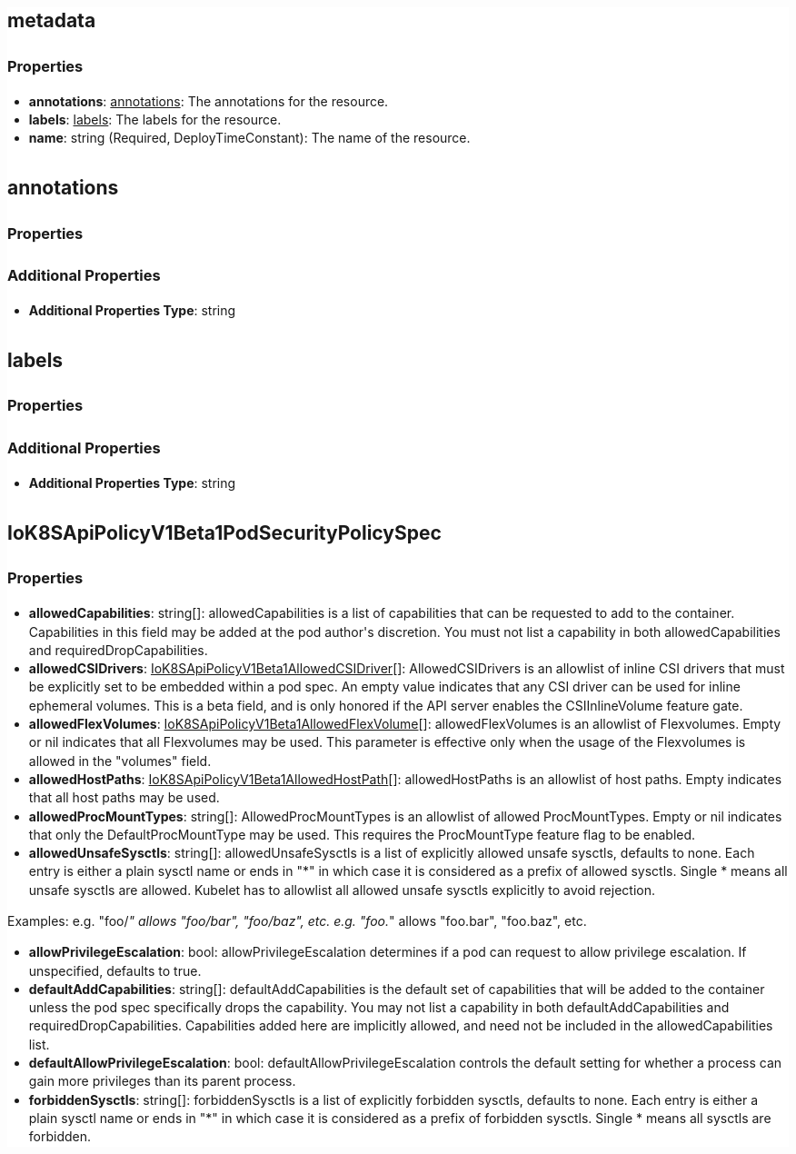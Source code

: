 ## metadata
### Properties
* **annotations**: [annotations](#annotations): The annotations for the resource.
* **labels**: [labels](#labels): The labels for the resource.
* **name**: string (Required, DeployTimeConstant): The name of the resource.

## annotations
### Properties
### Additional Properties
* **Additional Properties Type**: string

## labels
### Properties
### Additional Properties
* **Additional Properties Type**: string

## IoK8SApiPolicyV1Beta1PodSecurityPolicySpec
### Properties
* **allowedCapabilities**: string[]: allowedCapabilities is a list of capabilities that can be requested to add to the container. Capabilities in this field may be added at the pod author's discretion. You must not list a capability in both allowedCapabilities and requiredDropCapabilities.
* **allowedCSIDrivers**: [IoK8SApiPolicyV1Beta1AllowedCSIDriver](#iok8sapipolicyv1beta1allowedcsidriver)[]: AllowedCSIDrivers is an allowlist of inline CSI drivers that must be explicitly set to be embedded within a pod spec. An empty value indicates that any CSI driver can be used for inline ephemeral volumes. This is a beta field, and is only honored if the API server enables the CSIInlineVolume feature gate.
* **allowedFlexVolumes**: [IoK8SApiPolicyV1Beta1AllowedFlexVolume](#iok8sapipolicyv1beta1allowedflexvolume)[]: allowedFlexVolumes is an allowlist of Flexvolumes.  Empty or nil indicates that all Flexvolumes may be used.  This parameter is effective only when the usage of the Flexvolumes is allowed in the "volumes" field.
* **allowedHostPaths**: [IoK8SApiPolicyV1Beta1AllowedHostPath](#iok8sapipolicyv1beta1allowedhostpath)[]: allowedHostPaths is an allowlist of host paths. Empty indicates that all host paths may be used.
* **allowedProcMountTypes**: string[]: AllowedProcMountTypes is an allowlist of allowed ProcMountTypes. Empty or nil indicates that only the DefaultProcMountType may be used. This requires the ProcMountType feature flag to be enabled.
* **allowedUnsafeSysctls**: string[]: allowedUnsafeSysctls is a list of explicitly allowed unsafe sysctls, defaults to none. Each entry is either a plain sysctl name or ends in "*" in which case it is considered as a prefix of allowed sysctls. Single * means all unsafe sysctls are allowed. Kubelet has to allowlist all allowed unsafe sysctls explicitly to avoid rejection.

Examples: e.g. "foo/*" allows "foo/bar", "foo/baz", etc. e.g. "foo.*" allows "foo.bar", "foo.baz", etc.
* **allowPrivilegeEscalation**: bool: allowPrivilegeEscalation determines if a pod can request to allow privilege escalation. If unspecified, defaults to true.
* **defaultAddCapabilities**: string[]: defaultAddCapabilities is the default set of capabilities that will be added to the container unless the pod spec specifically drops the capability.  You may not list a capability in both defaultAddCapabilities and requiredDropCapabilities. Capabilities added here are implicitly allowed, and need not be included in the allowedCapabilities list.
* **defaultAllowPrivilegeEscalation**: bool: defaultAllowPrivilegeEscalation controls the default setting for whether a process can gain more privileges than its parent process.
* **forbiddenSysctls**: string[]: forbiddenSysctls is a list of explicitly forbidden sysctls, defaults to none. Each entry is either a plain sysctl name or ends in "*" in which case it is considered as a prefix of forbidden sysctls. Single * means all sysctls are forbidden.
